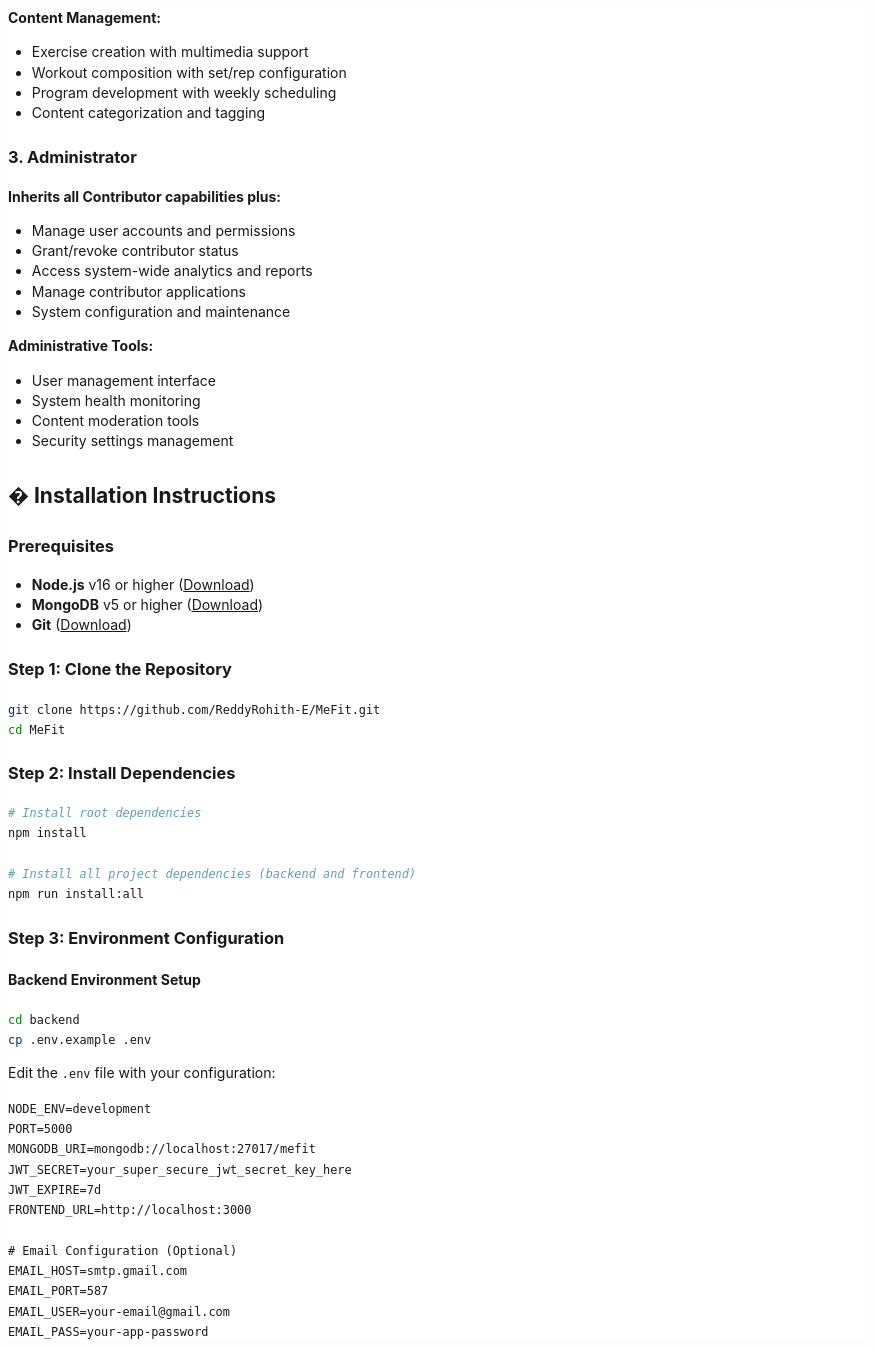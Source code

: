 **Content Management:**
- Exercise creation with multimedia support
- Workout composition with set/rep configuration
- Program development with weekly scheduling
- Content categorization and tagging

### 3. Administrator
**Inherits all Contributor capabilities plus:**
- Manage user accounts and permissions
- Grant/revoke contributor status
- Access system-wide analytics and reports
- Manage contributor applications
- System configuration and maintenance

**Administrative Tools:**
- User management interface
- System health monitoring
- Content moderation tools
- Security settings management

## � Installation Instructions

### Prerequisites
- **Node.js** v16 or higher ([Download](https://nodejs.org/))
- **MongoDB** v5 or higher ([Download](https://www.mongodb.com/try/download/community))
- **Git** ([Download](https://git-scm.com/downloads))

### Step 1: Clone the Repository
```bash
git clone https://github.com/ReddyRohith-E/MeFit.git
cd MeFit
```

### Step 2: Install Dependencies
```bash
# Install root dependencies
npm install

# Install all project dependencies (backend and frontend)
npm run install:all
```

### Step 3: Environment Configuration

#### Backend Environment Setup
```bash
cd backend
cp .env.example .env
```

Edit the `.env` file with your configuration:
```env
NODE_ENV=development
PORT=5000
MONGODB_URI=mongodb://localhost:27017/mefit
JWT_SECRET=your_super_secure_jwt_secret_key_here
JWT_EXPIRE=7d
FRONTEND_URL=http://localhost:3000

# Email Configuration (Optional)
EMAIL_HOST=smtp.gmail.com
EMAIL_PORT=587
EMAIL_USER=your-email@gmail.com
EMAIL_PASS=your-app-password
```